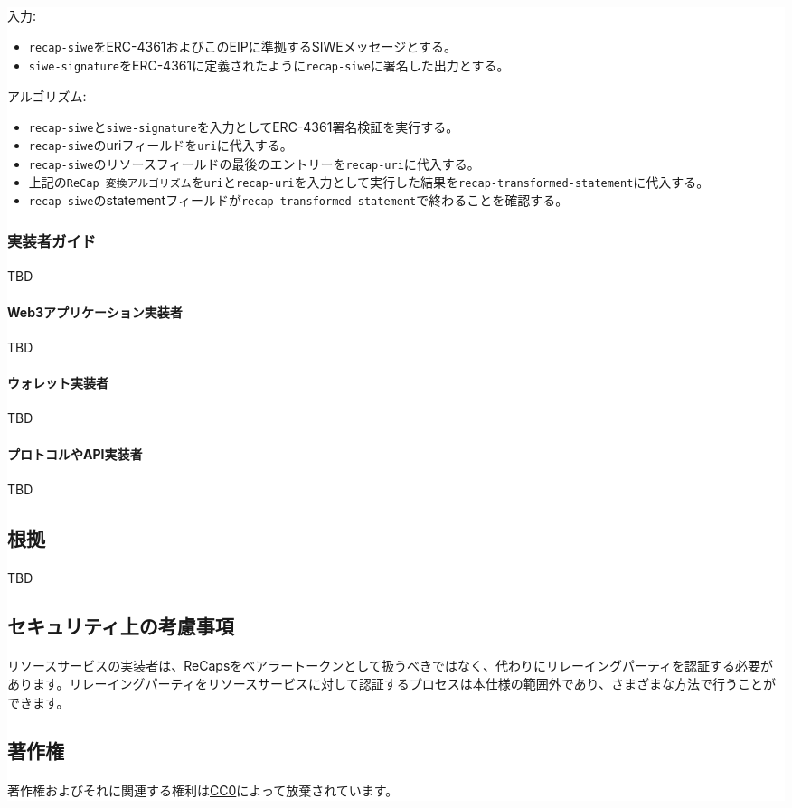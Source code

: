 入力:

- `recap-siwe`をERC-4361およびこのEIPに準拠するSIWEメッセージとする。
- `siwe-signature`をERC-4361に定義されたように`recap-siwe`に署名した出力とする。

アルゴリズム:

- `recap-siwe`と`siwe-signature`を入力としてERC-4361署名検証を実行する。
- `recap-siwe`のuriフィールドを`uri`に代入する。
- `recap-siwe`のリソースフィールドの最後のエントリーを`recap-uri`に代入する。
- 上記の`ReCap 変換アルゴリズム`を`uri`と`recap-uri`を入力として実行した結果を`recap-transformed-statement`に代入する。
- `recap-siwe`のstatementフィールドが`recap-transformed-statement`で終わることを確認する。

### 実装者ガイド

TBD

#### Web3アプリケーション実装者

TBD

#### ウォレット実装者

TBD

#### プロトコルやAPI実装者

TBD

## 根拠

TBD

## セキュリティ上の考慮事項

リソースサービスの実装者は、ReCapsをベアラートークンとして扱うべきではなく、代わりにリレーイングパーティを認証する必要があります。リレーイングパーティをリソースサービスに対して認証するプロセスは本仕様の範囲外であり、さまざまな方法で行うことができます。

## 著作権

著作権およびそれに関連する権利は[CC0](../LICENSE.md)によって放棄されています。